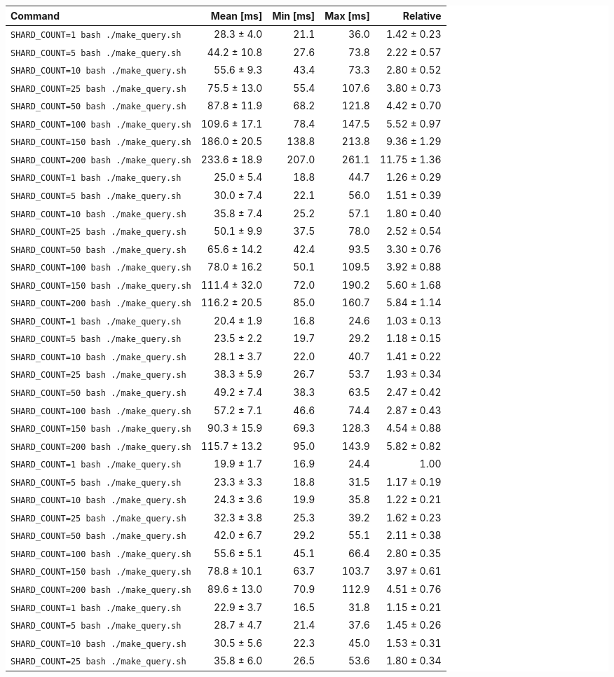 | Command | Mean [ms] | Min [ms] | Max [ms] | Relative |
|:---|---:|---:|---:|---:|
| `SHARD_COUNT=1 bash ./make_query.sh` | 28.3 ± 4.0 | 21.1 | 36.0 | 1.42 ± 0.23 |
| `SHARD_COUNT=5 bash ./make_query.sh` | 44.2 ± 10.8 | 27.6 | 73.8 | 2.22 ± 0.57 |
| `SHARD_COUNT=10 bash ./make_query.sh` | 55.6 ± 9.3 | 43.4 | 73.3 | 2.80 ± 0.52 |
| `SHARD_COUNT=25 bash ./make_query.sh` | 75.5 ± 13.0 | 55.4 | 107.6 | 3.80 ± 0.73 |
| `SHARD_COUNT=50 bash ./make_query.sh` | 87.8 ± 11.9 | 68.2 | 121.8 | 4.42 ± 0.70 |
| `SHARD_COUNT=100 bash ./make_query.sh` | 109.6 ± 17.1 | 78.4 | 147.5 | 5.52 ± 0.97 |
| `SHARD_COUNT=150 bash ./make_query.sh` | 186.0 ± 20.5 | 138.8 | 213.8 | 9.36 ± 1.29 |
| `SHARD_COUNT=200 bash ./make_query.sh` | 233.6 ± 18.9 | 207.0 | 261.1 | 11.75 ± 1.36 |
| `SHARD_COUNT=1 bash ./make_query.sh` | 25.0 ± 5.4 | 18.8 | 44.7 | 1.26 ± 0.29 |
| `SHARD_COUNT=5 bash ./make_query.sh` | 30.0 ± 7.4 | 22.1 | 56.0 | 1.51 ± 0.39 |
| `SHARD_COUNT=10 bash ./make_query.sh` | 35.8 ± 7.4 | 25.2 | 57.1 | 1.80 ± 0.40 |
| `SHARD_COUNT=25 bash ./make_query.sh` | 50.1 ± 9.9 | 37.5 | 78.0 | 2.52 ± 0.54 |
| `SHARD_COUNT=50 bash ./make_query.sh` | 65.6 ± 14.2 | 42.4 | 93.5 | 3.30 ± 0.76 |
| `SHARD_COUNT=100 bash ./make_query.sh` | 78.0 ± 16.2 | 50.1 | 109.5 | 3.92 ± 0.88 |
| `SHARD_COUNT=150 bash ./make_query.sh` | 111.4 ± 32.0 | 72.0 | 190.2 | 5.60 ± 1.68 |
| `SHARD_COUNT=200 bash ./make_query.sh` | 116.2 ± 20.5 | 85.0 | 160.7 | 5.84 ± 1.14 |
| `SHARD_COUNT=1 bash ./make_query.sh` | 20.4 ± 1.9 | 16.8 | 24.6 | 1.03 ± 0.13 |
| `SHARD_COUNT=5 bash ./make_query.sh` | 23.5 ± 2.2 | 19.7 | 29.2 | 1.18 ± 0.15 |
| `SHARD_COUNT=10 bash ./make_query.sh` | 28.1 ± 3.7 | 22.0 | 40.7 | 1.41 ± 0.22 |
| `SHARD_COUNT=25 bash ./make_query.sh` | 38.3 ± 5.9 | 26.7 | 53.7 | 1.93 ± 0.34 |
| `SHARD_COUNT=50 bash ./make_query.sh` | 49.2 ± 7.4 | 38.3 | 63.5 | 2.47 ± 0.42 |
| `SHARD_COUNT=100 bash ./make_query.sh` | 57.2 ± 7.1 | 46.6 | 74.4 | 2.87 ± 0.43 |
| `SHARD_COUNT=150 bash ./make_query.sh` | 90.3 ± 15.9 | 69.3 | 128.3 | 4.54 ± 0.88 |
| `SHARD_COUNT=200 bash ./make_query.sh` | 115.7 ± 13.2 | 95.0 | 143.9 | 5.82 ± 0.82 |
| `SHARD_COUNT=1 bash ./make_query.sh` | 19.9 ± 1.7 | 16.9 | 24.4 | 1.00 |
| `SHARD_COUNT=5 bash ./make_query.sh` | 23.3 ± 3.3 | 18.8 | 31.5 | 1.17 ± 0.19 |
| `SHARD_COUNT=10 bash ./make_query.sh` | 24.3 ± 3.6 | 19.9 | 35.8 | 1.22 ± 0.21 |
| `SHARD_COUNT=25 bash ./make_query.sh` | 32.3 ± 3.8 | 25.3 | 39.2 | 1.62 ± 0.23 |
| `SHARD_COUNT=50 bash ./make_query.sh` | 42.0 ± 6.7 | 29.2 | 55.1 | 2.11 ± 0.38 |
| `SHARD_COUNT=100 bash ./make_query.sh` | 55.6 ± 5.1 | 45.1 | 66.4 | 2.80 ± 0.35 |
| `SHARD_COUNT=150 bash ./make_query.sh` | 78.8 ± 10.1 | 63.7 | 103.7 | 3.97 ± 0.61 |
| `SHARD_COUNT=200 bash ./make_query.sh` | 89.6 ± 13.0 | 70.9 | 112.9 | 4.51 ± 0.76 |
| `SHARD_COUNT=1 bash ./make_query.sh` | 22.9 ± 3.7 | 16.5 | 31.8 | 1.15 ± 0.21 |
| `SHARD_COUNT=5 bash ./make_query.sh` | 28.7 ± 4.7 | 21.4 | 37.6 | 1.45 ± 0.26 |
| `SHARD_COUNT=10 bash ./make_query.sh` | 30.5 ± 5.6 | 22.3 | 45.0 | 1.53 ± 0.31 |
| `SHARD_COUNT=25 bash ./make_query.sh` | 35.8 ± 6.0 | 26.5 | 53.6 | 1.80 ± 0.34 |